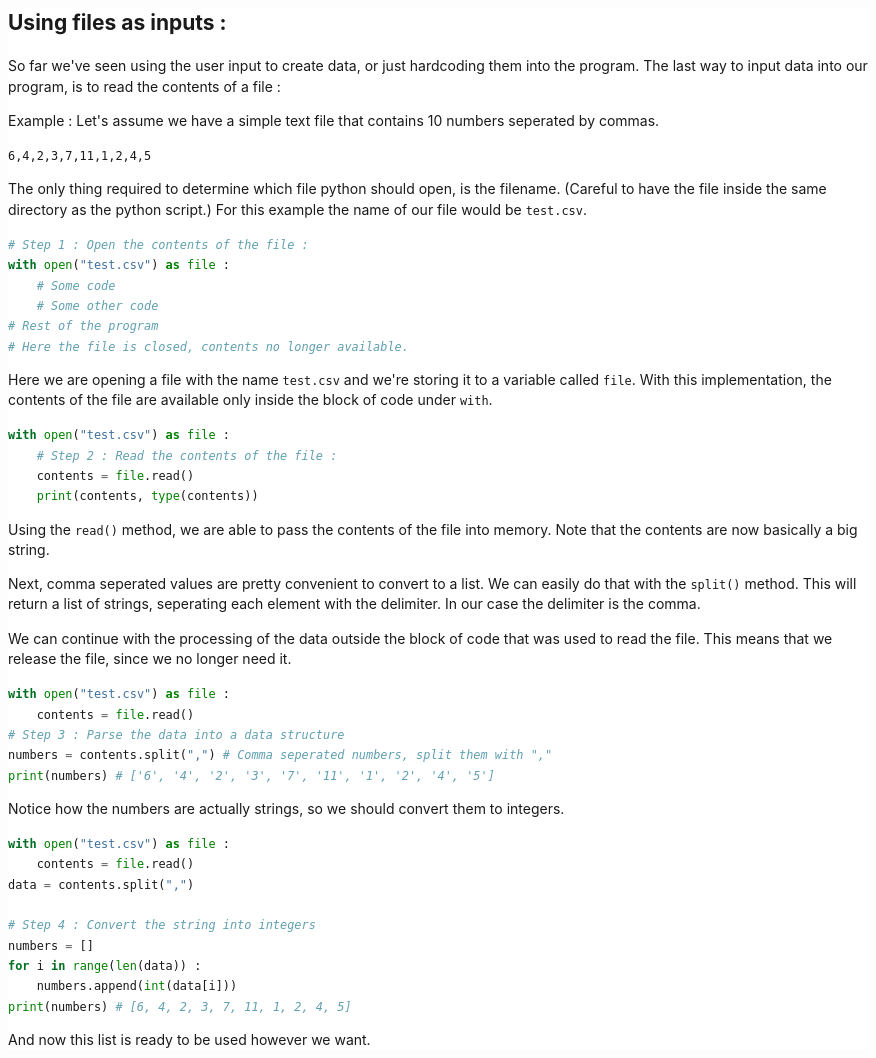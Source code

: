 ## Using files as inputs : 

So far we've seen using the user input to create data, or just hardcoding them into the program. The last way to input data into our program, is to read the contents of a file : 

Example : Let's assume we have a simple text file that contains 10 numbers seperated by commas. 

```
6,4,2,3,7,11,1,2,4,5
```
The only thing required to determine which file python should open, is the filename. (Careful to have the file inside the same directory as the python script.) For this example the name of our file would be `test.csv`.


```python
# Step 1 : Open the contents of the file : 
with open("test.csv") as file : 
    # Some code
    # Some other code
# Rest of the program
# Here the file is closed, contents no longer available.
```
Here we are opening a file with the name `test.csv` and we're storing it to a variable called `file`. With this implementation, the contents of the file are available only inside the block of code under `with`. 

```python
with open("test.csv") as file : 
    # Step 2 : Read the contents of the file : 
    contents = file.read()
    print(contents, type(contents))
```
Using the `read()` method, we are able to pass the contents of the file into memory. Note that the contents are now basically a big string. 

Next, comma seperated values are pretty convenient to convert to a list. We can easily do that with the `split()` method. This will return a list of strings, seperating each element with the delimiter. In our case the delimiter is the comma.

We can continue with the processing of the data outside the block of code that was used to read the file. This means that we release the file, since we no longer need it.  

```python
with open("test.csv") as file : 
    contents = file.read()
# Step 3 : Parse the data into a data structure
numbers = contents.split(",") # Comma seperated numbers, split them with ","
print(numbers) # ['6', '4', '2', '3', '7', '11', '1', '2', '4', '5']
```
Notice how the numbers are actually strings, so we should convert them to integers.

```python
with open("test.csv") as file : 
    contents = file.read()
data = contents.split(",")

# Step 4 : Convert the string into integers
numbers = []
for i in range(len(data)) : 
    numbers.append(int(data[i]))
print(numbers) # [6, 4, 2, 3, 7, 11, 1, 2, 4, 5]
```
And now this list is ready to be used however we want. 
